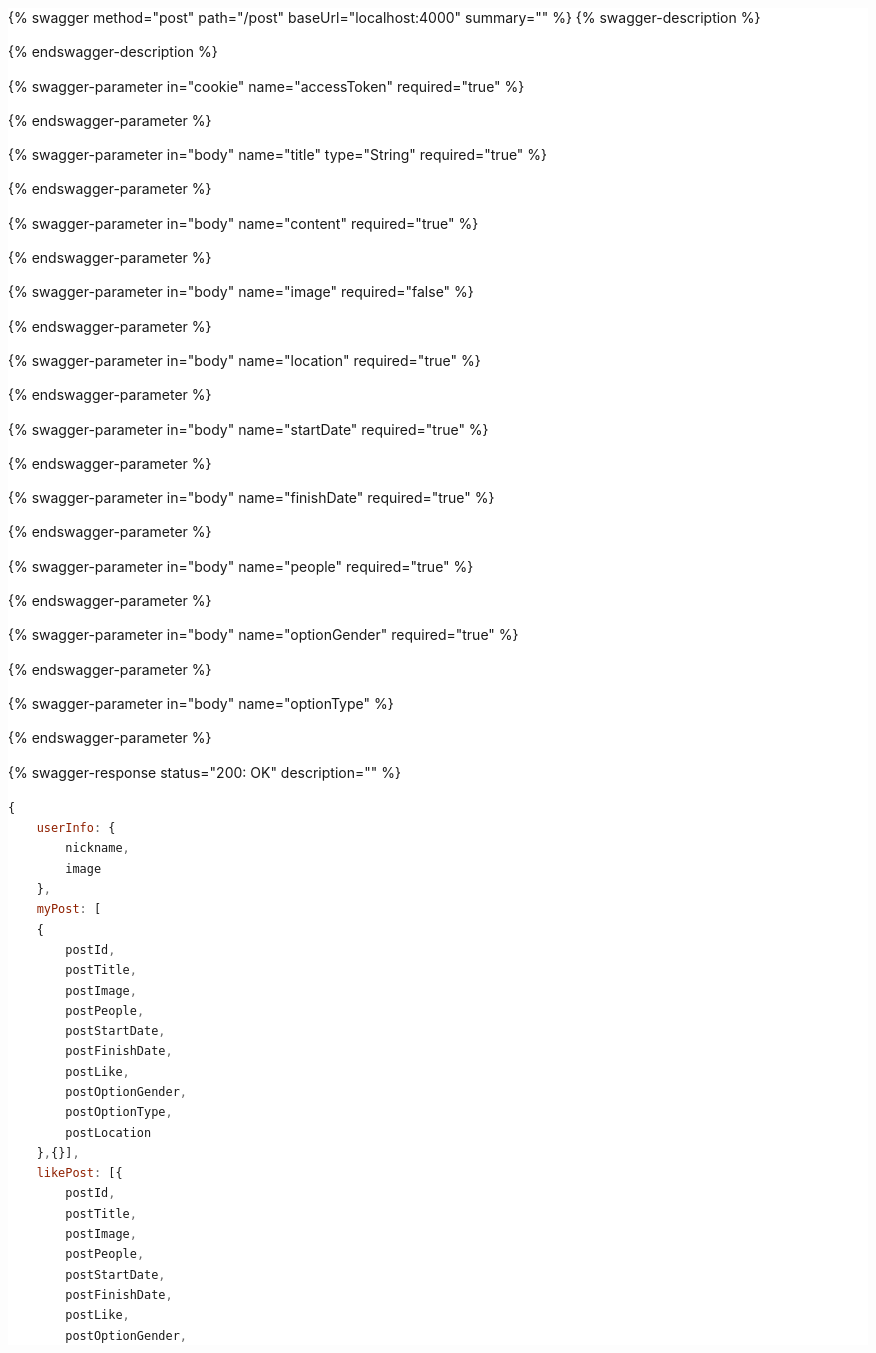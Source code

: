 {% swagger method="post" path="/post" baseUrl="localhost:4000" summary="" %}
{% swagger-description %}

{% endswagger-description %}

{% swagger-parameter in="cookie" name="accessToken" required="true" %}

{% endswagger-parameter %}

{% swagger-parameter in="body" name="title" type="String" required="true" %}

{% endswagger-parameter %}

{% swagger-parameter in="body" name="content" required="true" %}

{% endswagger-parameter %}

{% swagger-parameter in="body" name="image" required="false" %}

{% endswagger-parameter %}

{% swagger-parameter in="body" name="location" required="true" %}

{% endswagger-parameter %}

{% swagger-parameter in="body" name="startDate" required="true" %}

{% endswagger-parameter %}

{% swagger-parameter in="body" name="finishDate" required="true" %}

{% endswagger-parameter %}

{% swagger-parameter in="body" name="people" required="true" %}

{% endswagger-parameter %}

{% swagger-parameter in="body" name="optionGender" required="true" %}

{% endswagger-parameter %}

{% swagger-parameter in="body" name="optionType" %}

{% endswagger-parameter %}

{% swagger-response status="200: OK" description="" %}
```javascript
{
    userInfo: {
        nickname,
        image
    },
    myPost: [
    {
        postId,
        postTitle,
        postImage,
        postPeople,
        postStartDate,
        postFinishDate,
        postLike,
        postOptionGender,
        postOptionType,
        postLocation
    },{}],
    likePost: [{
        postId,
        postTitle,
        postImage,
        postPeople,
        postStartDate,
        postFinishDate,
        postLike,
        postOptionGender,
```